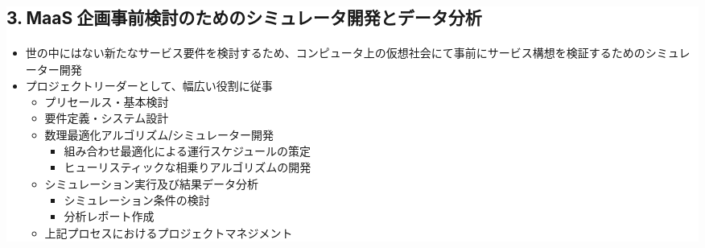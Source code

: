 ## 3. MaaS 企画事前検討のためのシミュレータ開発とデータ分析

- 世の中にはない新たなサービス要件を検討するため、コンピュータ上の仮想社会にて事前にサービス構想を検証するためのシミュレーター開発
- プロジェクトリーダーとして、幅広い役割に従事
  - プリセールス・基本検討
  - 要件定義・システム設計
  - 数理最適化アルゴリズム/シミュレーター開発
    - 組み合わせ最適化による運行スケジュールの策定
    - ヒューリスティックな相乗りアルゴリズムの開発
  - シミュレーション実行及び結果データ分析
    - シミュレーション条件の検討
    - 分析レポート作成
  - 上記プロセスにおけるプロジェクトマネジメント

